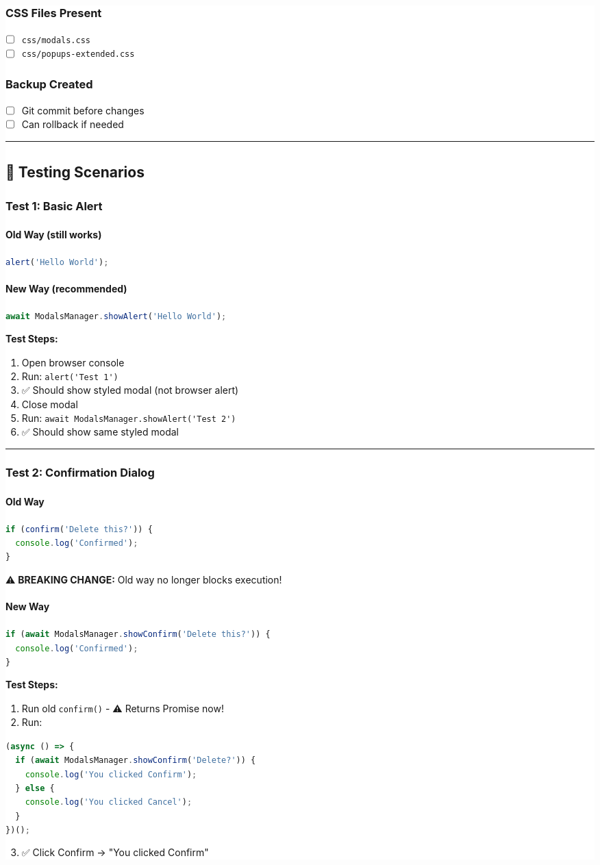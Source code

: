 ### CSS Files Present
- [ ] `css/modals.css`
- [ ] `css/popups-extended.css`

### Backup Created
- [ ] Git commit before changes
- [ ] Can rollback if needed

---

## 🧪 Testing Scenarios

### Test 1: Basic Alert

#### Old Way (still works)
```javascript
alert('Hello World');
```

#### New Way (recommended)
```javascript
await ModalsManager.showAlert('Hello World');
```

**Test Steps:**
1. Open browser console
2. Run: `alert('Test 1')`
3. ✅ Should show styled modal (not browser alert)
4. Close modal
5. Run: `await ModalsManager.showAlert('Test 2')`
6. ✅ Should show same styled modal

---

### Test 2: Confirmation Dialog

#### Old Way
```javascript
if (confirm('Delete this?')) {
  console.log('Confirmed');
}
```

⚠️ **BREAKING CHANGE:** Old way no longer blocks execution!

#### New Way
```javascript
if (await ModalsManager.showConfirm('Delete this?')) {
  console.log('Confirmed');
}
```

**Test Steps:**
1. Run old `confirm()` - ⚠️ Returns Promise now!
2. Run:
```javascript
(async () => {
  if (await ModalsManager.showConfirm('Delete?')) {
    console.log('You clicked Confirm');
  } else {
    console.log('You clicked Cancel');
  }
})();
```
3. ✅ Click Confirm → "You clicked Confirm"